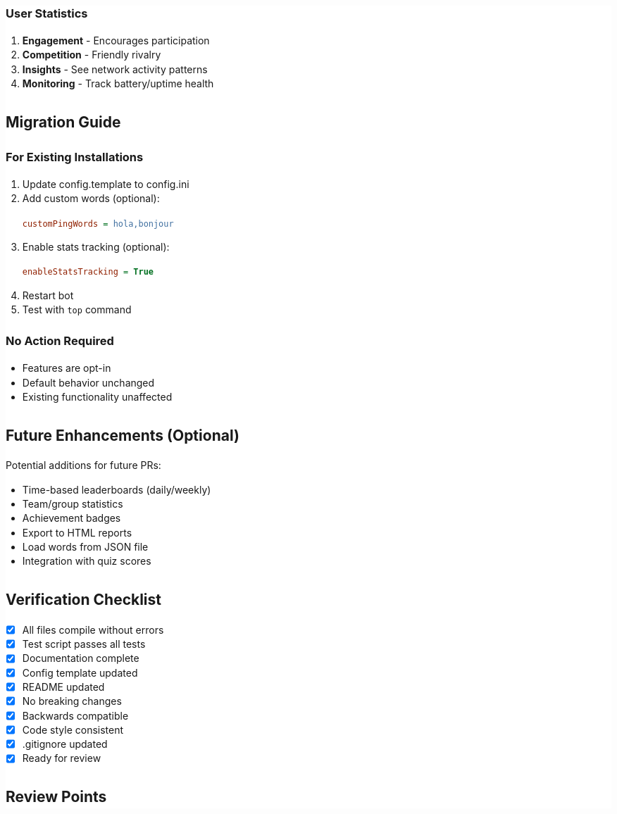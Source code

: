 ### User Statistics
1. **Engagement** - Encourages participation
2. **Competition** - Friendly rivalry
3. **Insights** - See network activity patterns
4. **Monitoring** - Track battery/uptime health

## Migration Guide

### For Existing Installations
1. Update config.template to config.ini
2. Add custom words (optional):
   ```ini
   customPingWords = hola,bonjour
   ```
3. Enable stats tracking (optional):
   ```ini
   enableStatsTracking = True
   ```
4. Restart bot
5. Test with `top` command

### No Action Required
- Features are opt-in
- Default behavior unchanged
- Existing functionality unaffected

## Future Enhancements (Optional)

Potential additions for future PRs:
- Time-based leaderboards (daily/weekly)
- Team/group statistics
- Achievement badges
- Export to HTML reports
- Load words from JSON file
- Integration with quiz scores

## Verification Checklist

- [x] All files compile without errors
- [x] Test script passes all tests
- [x] Documentation complete
- [x] Config template updated
- [x] README updated
- [x] No breaking changes
- [x] Backwards compatible
- [x] Code style consistent
- [x] .gitignore updated
- [x] Ready for review

## Review Points
